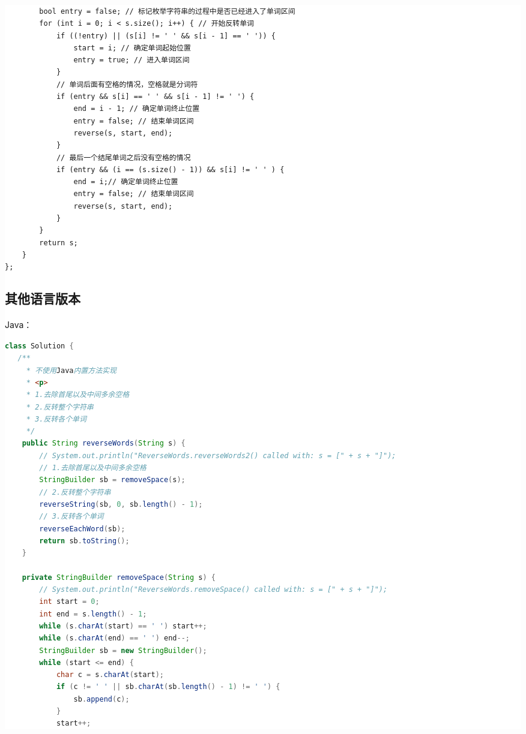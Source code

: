 ```
        bool entry = false; // 标记枚举字符串的过程中是否已经进入了单词区间
        for (int i = 0; i < s.size(); i++) { // 开始反转单词
            if ((!entry) || (s[i] != ' ' && s[i - 1] == ' ')) {
                start = i; // 确定单词起始位置
                entry = true; // 进入单词区间
            }
            // 单词后面有空格的情况，空格就是分词符
            if (entry && s[i] == ' ' && s[i - 1] != ' ') {
                end = i - 1; // 确定单词终止位置
                entry = false; // 结束单词区间
                reverse(s, start, end);
            }
            // 最后一个结尾单词之后没有空格的情况
            if (entry && (i == (s.size() - 1)) && s[i] != ' ' ) {
                end = i;// 确定单词终止位置
                entry = false; // 结束单词区间
                reverse(s, start, end);
            }
        }
        return s;
    }
};
```





## 其他语言版本


Java：
```Java
class Solution {
   /**
     * 不使用Java内置方法实现
     * <p>
     * 1.去除首尾以及中间多余空格
     * 2.反转整个字符串
     * 3.反转各个单词
     */
    public String reverseWords(String s) {
        // System.out.println("ReverseWords.reverseWords2() called with: s = [" + s + "]");
        // 1.去除首尾以及中间多余空格
        StringBuilder sb = removeSpace(s);
        // 2.反转整个字符串
        reverseString(sb, 0, sb.length() - 1);
        // 3.反转各个单词
        reverseEachWord(sb);
        return sb.toString();
    }

    private StringBuilder removeSpace(String s) {
        // System.out.println("ReverseWords.removeSpace() called with: s = [" + s + "]");
        int start = 0;
        int end = s.length() - 1;
        while (s.charAt(start) == ' ') start++;
        while (s.charAt(end) == ' ') end--;
        StringBuilder sb = new StringBuilder();
        while (start <= end) {
            char c = s.charAt(start);
            if (c != ' ' || sb.charAt(sb.length() - 1) != ' ') {
                sb.append(c);
            }
            start++;
```